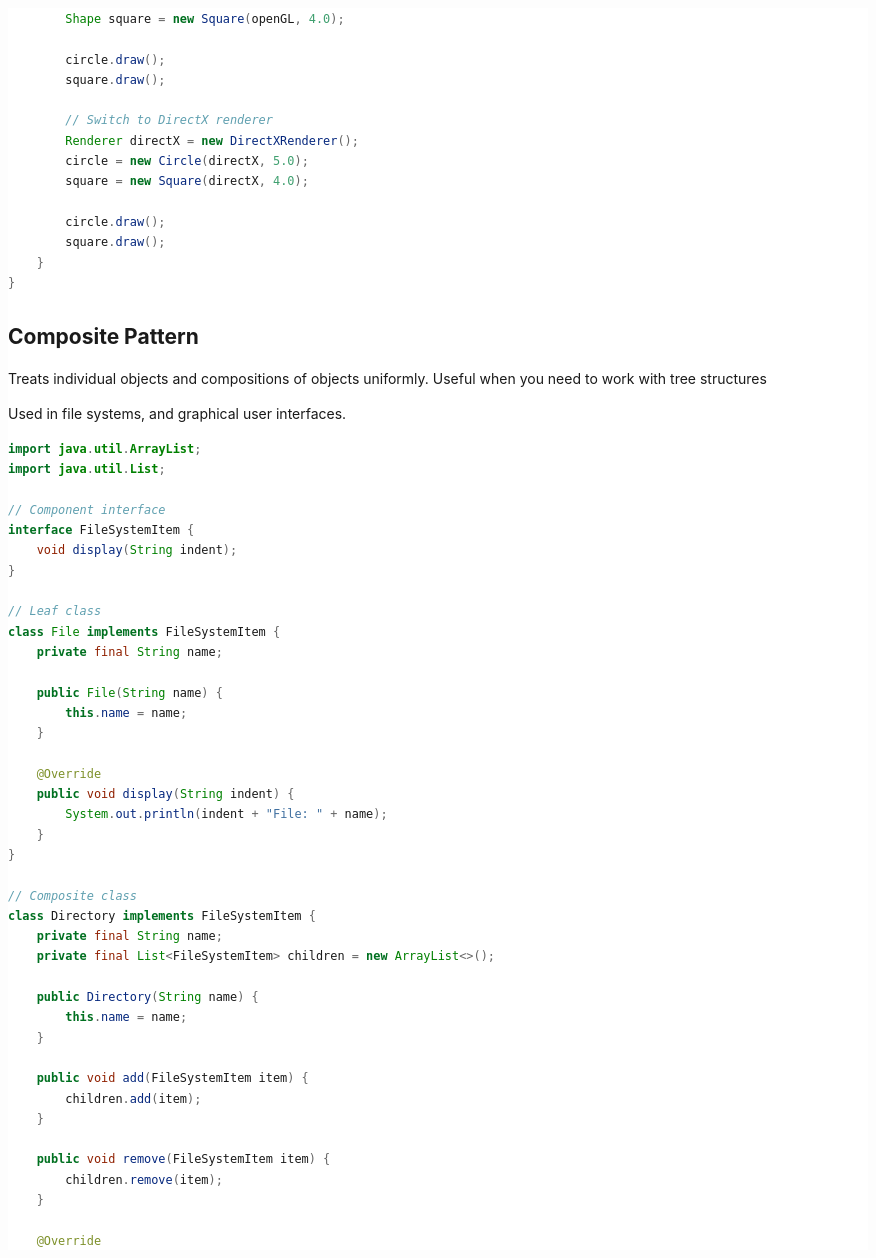 ```java
        Shape square = new Square(openGL, 4.0);

        circle.draw();
        square.draw();

        // Switch to DirectX renderer
        Renderer directX = new DirectXRenderer();
        circle = new Circle(directX, 5.0);
        square = new Square(directX, 4.0);

        circle.draw();
        square.draw();
    }
}
```

## Composite Pattern

Treats individual objects and compositions of objects uniformly. Useful when you need to work with tree structures

Used in file systems, and graphical user interfaces.

```java
import java.util.ArrayList;
import java.util.List;

// Component interface
interface FileSystemItem {
    void display(String indent);
}

// Leaf class
class File implements FileSystemItem {
    private final String name;

    public File(String name) {
        this.name = name;
    }

    @Override
    public void display(String indent) {
        System.out.println(indent + "File: " + name);
    }
}

// Composite class
class Directory implements FileSystemItem {
    private final String name;
    private final List<FileSystemItem> children = new ArrayList<>();

    public Directory(String name) {
        this.name = name;
    }

    public void add(FileSystemItem item) {
        children.add(item);
    }

    public void remove(FileSystemItem item) {
        children.remove(item);
    }

    @Override
```